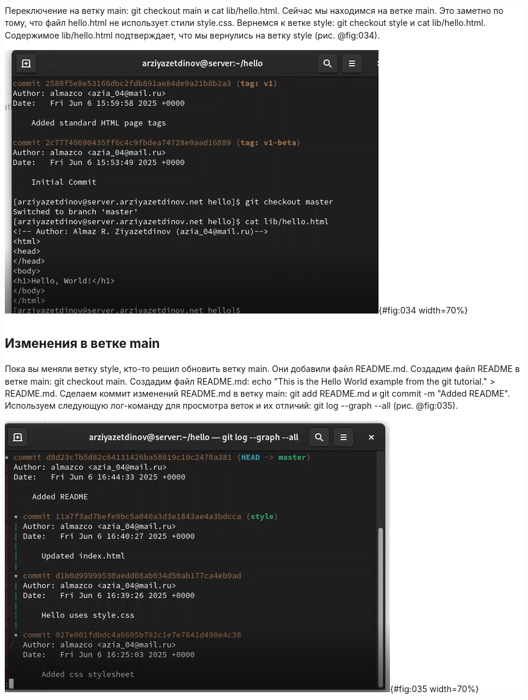 Переключение на ветку main: git checkout main и cat lib/hello.html. Сейчас мы находимся на ветке main. Это заметно по тому, что файл hello.html не использует стили style.css. Вернемся к ветке style: git checkout style и cat lib/hello.html. Содержимое lib/hello.html подтверждает, что мы вернулись на ветку style (рис. @fig:034).

![Навигация по веткам](image/34.png){#fig:034 width=70%}

## Изменения в ветке main

Пока вы меняли ветку style, кто-то решил обновить ветку main. Они добавили файл README.md. Создадим файл README в ветке main: git checkout main. Создадим файл README.md: echo "This is the Hello World example from the git tutorial." > README.md. Сделаем коммит изменений README.md в ветку main: git add README.md и git commit -m "Added README". Используем следующую лог-команду для просмотра веток и их отличий: git log --graph --all (рис. @fig:035).

![Изменения в ветке main](image/35.png){#fig:035 width=70%}
